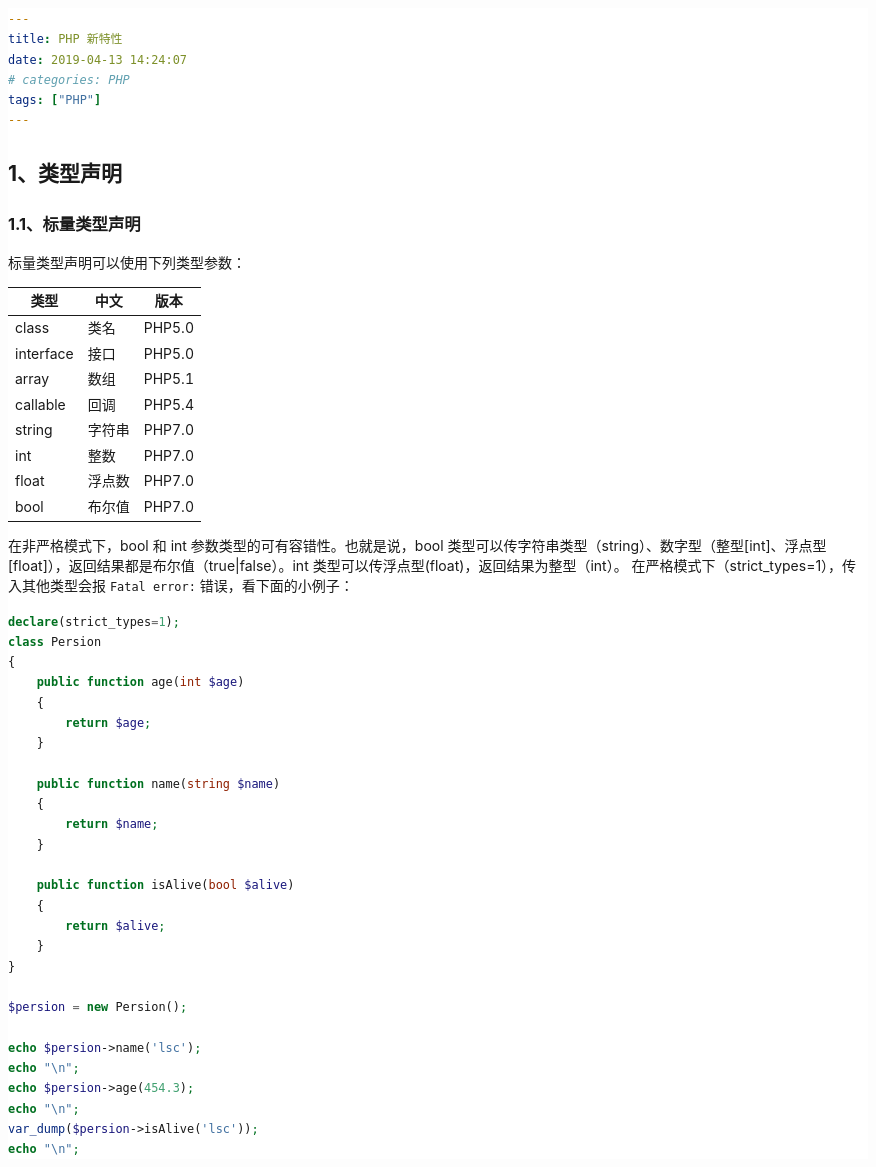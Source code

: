 ```yaml
---
title: PHP 新特性
date: 2019-04-13 14:24:07
# categories: PHP
tags: ["PHP"]
---
```

## 1、类型声明
### 1.1、标量类型声明
标量类型声明可以使用下列类型参数：

类型 | 中文 | 版本
---|---|---
class | 类名 | PHP5.0
interface | 接口 | PHP5.0
array | 数组 | PHP5.1
callable | 回调 | PHP5.4
string | 字符串 | PHP7.0
int | 整数 | PHP7.0
float | 浮点数 | PHP7.0
bool | 布尔值 | PHP7.0

在非严格模式下，bool 和 int 参数类型的可有容错性。也就是说，bool 类型可以传字符串类型（string）、数字型（整型[int]、浮点型[float]），返回结果都是布尔值（true|false）。int 类型可以传浮点型(float)，返回结果为整型（int）。
在严格模式下（strict_types=1），传入其他类型会报 `Fatal error:` 错误，看下面的小例子：
```php
declare(strict_types=1);
class Persion
{
    public function age(int $age)
    {
        return $age;
    }

    public function name(string $name)
    {
        return $name;
    }

    public function isAlive(bool $alive)
    {
        return $alive;
    }
}

$persion = new Persion();

echo $persion->name('lsc');
echo "\n";
echo $persion->age(454.3);
echo "\n";
var_dump($persion->isAlive('lsc'));
echo "\n";
```
